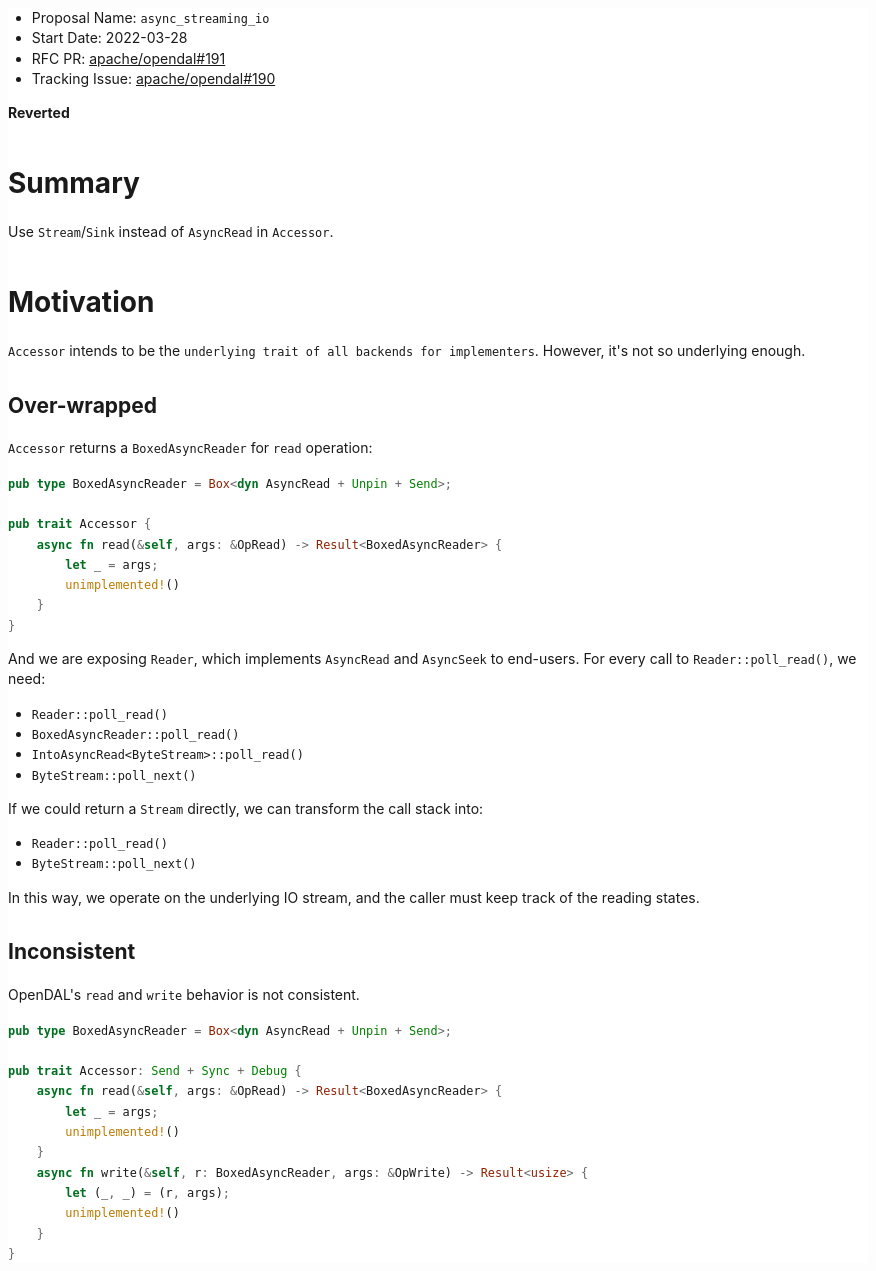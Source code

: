 - Proposal Name: `async_streaming_io`
- Start Date: 2022-03-28
- RFC PR: [apache/opendal#191](https://github.com/apache/opendal/pull/191)
- Tracking Issue: [apache/opendal#190](https://github.com/apache/opendal/issues/190)

**Reverted**

# Summary

Use `Stream`/`Sink` instead of `AsyncRead` in `Accessor`.

# Motivation

`Accessor` intends to be the `underlying trait of all backends for implementers`. However, it's not so underlying enough.

## Over-wrapped

`Accessor` returns a `BoxedAsyncReader` for `read` operation:

```rust
pub type BoxedAsyncReader = Box<dyn AsyncRead + Unpin + Send>;

pub trait Accessor {
    async fn read(&self, args: &OpRead) -> Result<BoxedAsyncReader> {
        let _ = args;
        unimplemented!()
    }
}
```

And we are exposing `Reader`, which implements `AsyncRead` and `AsyncSeek` to end-users. For every call to `Reader::poll_read()`, we need:

- `Reader::poll_read()`
- `BoxedAsyncReader::poll_read()`
- `IntoAsyncRead<ByteStream>::poll_read()`
- `ByteStream::poll_next()`

If we could return a `Stream` directly, we can transform the call stack into:

- `Reader::poll_read()`
- `ByteStream::poll_next()`

In this way, we operate on the underlying IO stream, and the caller must keep track of the reading states.

## Inconsistent

OpenDAL's `read` and `write` behavior is not consistent.

```rust
pub type BoxedAsyncReader = Box<dyn AsyncRead + Unpin + Send>;

pub trait Accessor: Send + Sync + Debug {
    async fn read(&self, args: &OpRead) -> Result<BoxedAsyncReader> {
        let _ = args;
        unimplemented!()
    }
    async fn write(&self, r: BoxedAsyncReader, args: &OpWrite) -> Result<usize> {
        let (_, _) = (r, args);
        unimplemented!()
    }
}
```
